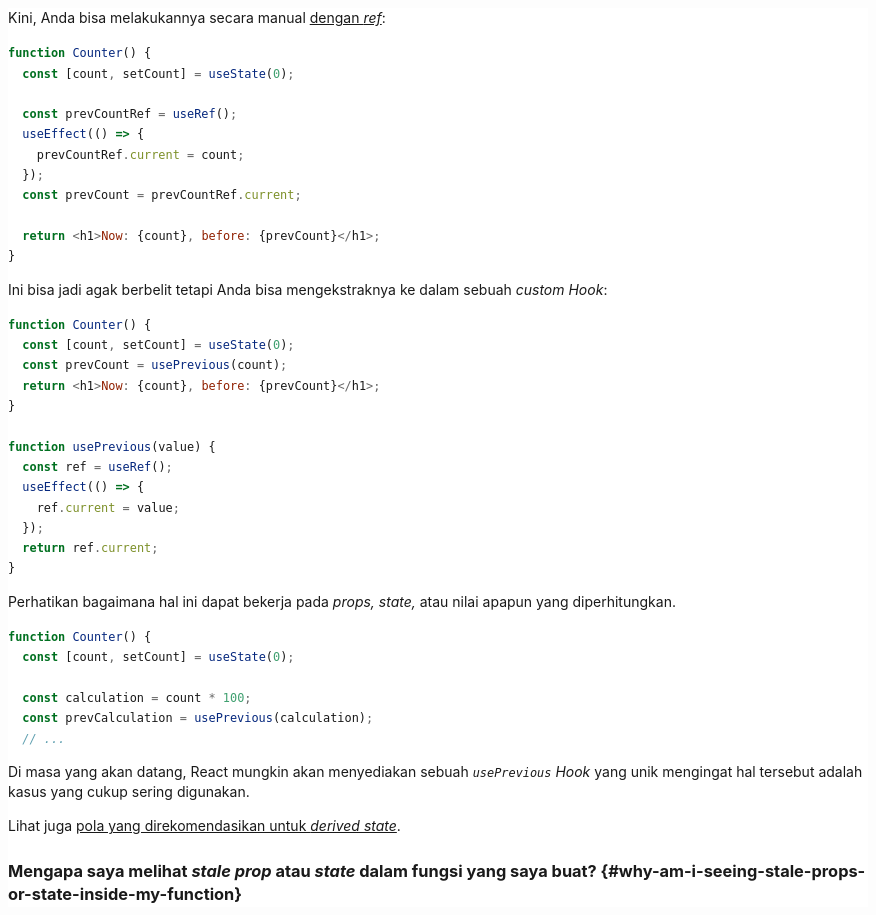 Kini, Anda bisa melakukannya secara manual [dengan *ref*](#is-there-something-like-instance-variables):

```js {6,8}
function Counter() {
  const [count, setCount] = useState(0);

  const prevCountRef = useRef();
  useEffect(() => {
    prevCountRef.current = count;
  });
  const prevCount = prevCountRef.current;

  return <h1>Now: {count}, before: {prevCount}</h1>;
}
```

Ini bisa jadi agak berbelit tetapi Anda bisa mengekstraknya ke dalam sebuah *custom Hook*:

```js {3,7}
function Counter() {
  const [count, setCount] = useState(0);
  const prevCount = usePrevious(count);
  return <h1>Now: {count}, before: {prevCount}</h1>;
}

function usePrevious(value) {
  const ref = useRef();
  useEffect(() => {
    ref.current = value;
  });
  return ref.current;
}
```

Perhatikan bagaimana hal ini dapat bekerja pada *props, state,* atau nilai apapun yang diperhitungkan.

```js {5}
function Counter() {
  const [count, setCount] = useState(0);

  const calculation = count * 100;
  const prevCalculation = usePrevious(calculation);
  // ...
```

Di masa yang akan datang, React mungkin akan menyediakan sebuah *`usePrevious` Hook* yang unik mengingat hal tersebut adalah kasus yang cukup sering digunakan.

Lihat juga [pola yang direkomendasikan untuk *derived state*](#how-do-i-implement-getderivedstatefromprops).

### Mengapa saya melihat *stale prop* atau *state* dalam fungsi yang saya buat?  {#why-am-i-seeing-stale-props-or-state-inside-my-function}
